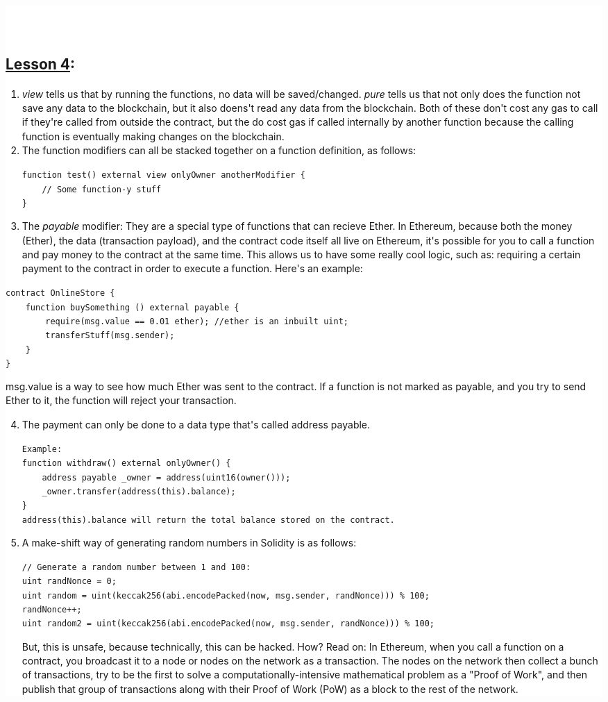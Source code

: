 <br/>
<br/>

## [Lesson 4](https://share.cryptozombies.io/en/lesson/4):
1. *view* tells us that by running the functions, no data will be saved/changed.
*pure* tells us that not only does the function not save any data to the blockchain, but it also doens't read any data from the 
blockchain.
Both of these don't cost any gas to call if they're called from outside the contract, but the do cost gas if called internally by another function
because the calling function is eventually making changes on the blockchain.
2. The function modifiers can all be stacked together on a function definition, as follows:
    ```
    function test() external view onlyOwner anotherModifier {
        // Some function-y stuff
    }
   ```
3. The *payable* modifier:
They are a special type of functions that can recieve Ether.
In Ethereum, because both the money (Ether), the data (transaction payload), and the contract code itself all live on Ethereum, it's possible for you to call
a function and pay money to the contract at the same time.
This allows us to have some really cool logic, such as: requiring a certain payment to the contract in order to execute a function. 
Here's an example:
```
contract OnlineStore {
    function buySomething () external payable {
        require(msg.value == 0.01 ether); //ether is an inbuilt uint;
        transferStuff(msg.sender);
    }
}
```
msg.value is a way to see how much Ether was sent to the contract.
If a function is not marked as payable, and you try to send Ether to it, the function will reject your transaction.

4. The payment can only be done to a data type that's called address payable.
    ```
    Example:
    function withdraw() external onlyOwner() {
        address payable _owner = address(uint16(owner()));
        _owner.transfer(address(this).balance);
    }
    address(this).balance will return the total balance stored on the contract.
    ```
    
5. A make-shift way of generating random numbers in Solidity is as follows:
    ```
    // Generate a random number between 1 and 100:
    uint randNonce = 0;
    uint random = uint(keccak256(abi.encodePacked(now, msg.sender, randNonce))) % 100;
    randNonce++;
    uint random2 = uint(keccak256(abi.encodePacked(now, msg.sender, randNonce))) % 100;
    ```
    But, this is unsafe, because technically, this can be hacked. How? Read on:
    In Ethereum, when you call a function on a contract, you broadcast it to a node or nodes on the network 
    as a transaction. The nodes on the network then collect a bunch of transactions, try to be the first to 
    solve a computationally-intensive mathematical problem as a "Proof of Work", and then publish that group 
    of transactions along with their Proof of Work (PoW) as a block to the rest of the network.
```